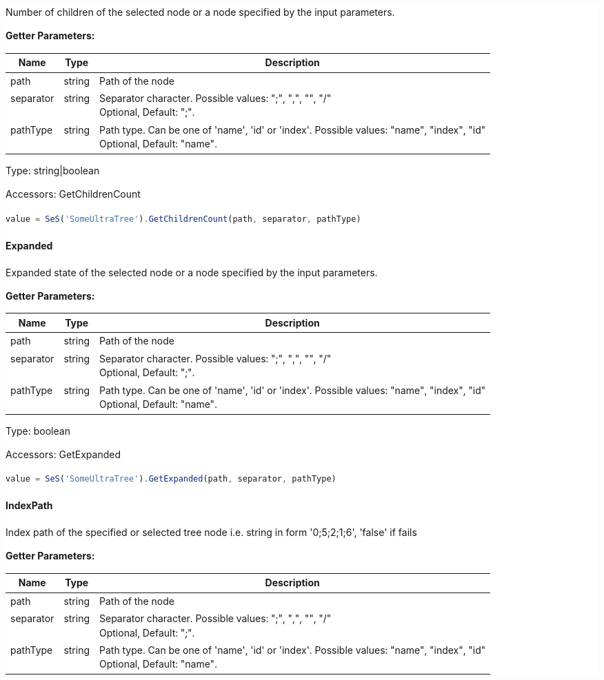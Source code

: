 Number of children of the selected node or a node specified by the input parameters.

**Getter Parameters:**

| **Name** | **Type** | **Description** |
| -------- | -------- | --------------- |  
| path | string | Path of the node |
| separator | string | Separator character. Possible values: ";", ",", "\", "/"<br>Optional, Default: ";". |
| pathType | string | Path type. Can be one of 'name', 'id' or 'index'. Possible values: "name", "index", "id"<br>Optional, Default: "name". |




Type: string|boolean


Accessors: GetChildrenCount

```javascript
value = SeS('SomeUltraTree').GetChildrenCount(path, separator, pathType)
```


<a name="Expanded"></a>
#### Expanded

Expanded state of the selected node or a node specified by the input parameters.

**Getter Parameters:**

| **Name** | **Type** | **Description** |
| -------- | -------- | --------------- |  
| path | string | Path of the node |
| separator | string | Separator character. Possible values: ";", ",", "\", "/"<br>Optional, Default: ";". |
| pathType | string | Path type. Can be one of 'name', 'id' or 'index'. Possible values: "name", "index", "id"<br>Optional, Default: "name". |




Type: boolean


Accessors: GetExpanded

```javascript
value = SeS('SomeUltraTree').GetExpanded(path, separator, pathType)
```


<a name="IndexPath"></a>
#### IndexPath

Index path of the specified or selected tree node i.e. string in form '0;5;2;1;6', 'false' if fails

**Getter Parameters:**

| **Name** | **Type** | **Description** |
| -------- | -------- | --------------- |  
| path | string | Path of the node |
| separator | string | Separator character. Possible values: ";", ",", "\", "/"<br>Optional, Default: ";". |
| pathType | string | Path type. Can be one of 'name', 'id' or 'index'. Possible values: "name", "index", "id"<br>Optional, Default: "name". |
